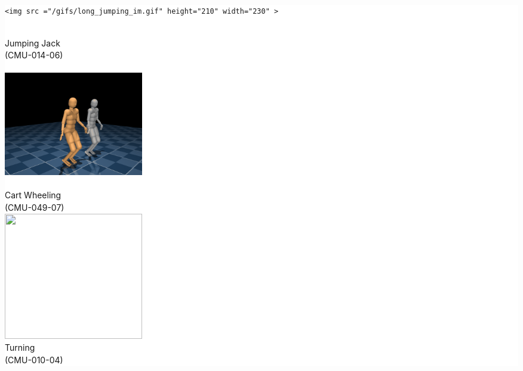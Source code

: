     <img src ="/gifs/long_jumping_im.gif" height="210" width="230" >
</div>

<br>
<div class="inline">
    <div class="caption">Jumping Jack <br>(CMU-014-06)</div>
    <img src ="/gifs/jumping_jack_im.gif" height="210" width="230">
</div>
<div class="inline">
    <div class="caption">Cart Wheeling <br>(CMU-049-07)</div>
    <img src ="/gifs/cartwheeling.gif" height="210" width="230">
</div>
<div class="inline">
    <div class="caption">Turning <br>(CMU-010-04)</div>